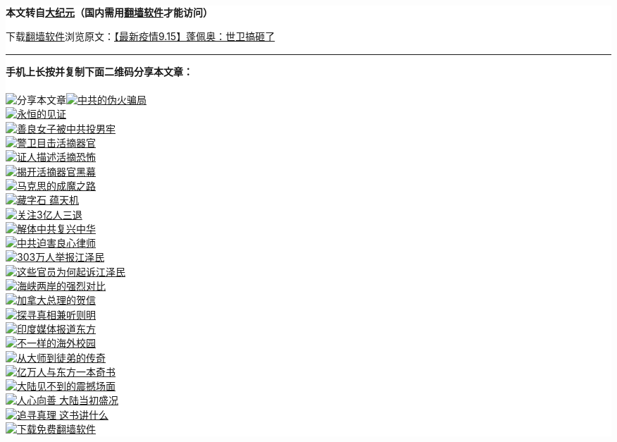 <strong>本文转自<a href="https://www.epochtimes.com">大纪元</a>（国内需用<a href="https://github.com/jevcue3934/www/blob/master/README.md#8">翻墙软件</a>才能访问）</strong><p>下载<a href="https://github.com/jevcue3934/www/blob/master/README.md#8">翻墙软件</a>浏览原文：<a href="https://www.epochtimes.com/gb/20/9/15/n12403875.htm">【最新疫情9.15】蓬佩奥：世卫搞砸了</a></p><hr>

<strong>手机上长按并复制下面二维码分享本文章：</strong><br><br><img src="http://www.szzd.org/v.php?action=qrcode&url=https://github.com/jevcue3934/djy/blob/master/gb/20/9/15/n12403875.md%231" title="分享本文章"></td><td VALIGN=TOP><a href="https://github.com/jevcue3934/djy/blob/master/gb/16/1/21/n4622075.md?dfh#1" target="_blank"><img src="https://raw.githubusercontent.com/jevcue3934/djy/master/gb/300/wei-f1.jpg" title="中共的伪火骗局"  alt="中共的伪火骗局"></a><br><a href="https://github.com/jevcue3934/www/blob/master/README.md?dfh#9" target="_blank"><img src="https://raw.githubusercontent.com/jevcue3934/djy/master/gb/300/yong-h.jpg" title="永恒的见证"  alt="永恒的见证"></a><br><a href="https://github.com/jevcue3934/djy/blob/master/gb/13/9/29/n3974789.md?dfh#1" target="_blank"><img src="https://raw.githubusercontent.com/jevcue3934/djy/master/gb/300/shang-lnz.jpg" title="善良女子被中共投男牢"  alt="善良女子被中共投男牢"></a><br><a href="https://github.com/jevcue3934/djy/blob/master/gb/16/3/16/n4663449.md?dfh#1" target="_blank"><img src="https://raw.githubusercontent.com/jevcue3934/djy/master/gb/300/huo-z3.jpg" title="警卫目击活摘器官"  alt="警卫目击活摘器官"></a><br><a href="https://github.com/jevcue3934/djy/blob/master/gb/16/8/7/n8177641.md?dfh#1" target="_blank"><img src="https://raw.githubusercontent.com/jevcue3934/djy/master/gb/300/huo-z4.jpg" title="证人描述活摘恐怖"  alt="证人描述活摘恐怖"></a><br><a href="https://github.com/jevcue3934/djy/blob/master/gb/10/4/19/n2881569.md?dfh#1" target="_blank"><img src="https://raw.githubusercontent.com/jevcue3934/djy/master/gb/300/huo-z1.jpg" title="揭开活摘器官黑幕"  alt="揭开活摘器官黑幕"></a><br><a href="https://github.com/jevcue3934/djy/blob/master/gb/10/11/7/n3077476.md?dfh#1" target="_blank"><img src="https://raw.githubusercontent.com/jevcue3934/djy/master/gb/300/ma-ks.jpg" title="马克思的成魔之路"  alt="马克思的成魔之路"></a><br><a href="https://github.com/jevcue3934/djy/blob/master/gb/14/6/9/n4173977.md?dfh#1" target="_blank"><img src="https://raw.githubusercontent.com/jevcue3934/djy/master/gb/300/chang-zs.jpg" title="藏字石 蕴天机"  alt="藏字石 蕴天机"></a><br><a href="https://github.com/jevcue3934/djy/blob/master/gb/18/5/10/n10381511.md?dfh#1" target="_blank"><img src="https://raw.githubusercontent.com/jevcue3934/djy/master/gb/300/st1.jpg" title="关注3亿人三退"  alt="关注3亿人三退"></a><br><a href="https://github.com/jevcue3934/djy/blob/master/gb/18/3/21/n10237682.md?dfh#1" target="_blank"><img src="https://raw.githubusercontent.com/jevcue3934/djy/master/gb/300/jie-t.jpg" title="解体中共复兴中华"  alt="解体中共复兴中华"></a><br><a href="https://github.com/jevcue3934/djy/blob/master/gb/9/2/9/n2422991.md?dfh#1" target="_blank"><img src="https://raw.githubusercontent.com/jevcue3934/djy/master/gb/300/gao-zs.jpg" title="中共迫害良心律师"  alt="中共迫害良心律师"></a><br><a href="https://github.com/jevcue3934/djy/blob/master/gb/18/12/9/n10900044.md?dfh#1" target="_blank"><img src="https://raw.githubusercontent.com/jevcue3934/djy/master/gb/300/sj1.jpg" title="303万人举报江泽民"  alt="303万人举报江泽民"></a><br><a href="https://github.com/jevcue3934/djy/blob/master/gb/18/8/28/n10672014.md?dfh#1" target="_blank"><img src="https://raw.githubusercontent.com/jevcue3934/djy/master/gb/300/sj2.jpg" title="这些官员为何起诉江泽民"  alt="这些官员为何起诉江泽民"></a><br><a href="https://github.com/jevcue3934/djy/blob/master/gb/8/12/18/n2367165.md?dfh#1" target="_blank"><img src="https://raw.githubusercontent.com/jevcue3934/djy/master/gb/300/liangan.jpg" title="海峡两岸的强烈对比"  alt="海峡两岸的强烈对比"></a><br><a href="https://github.com/jevcue3934/djy/blob/master/gb/15/12/10/n4593139.md?dfh#1" target="_blank"><img src="https://raw.githubusercontent.com/jevcue3934/djy/master/gb/300/jia-ndzl.jpg" title="加拿大总理的贺信"  alt="加拿大总理的贺信"></a><br><a href="https://github.com/jevcue3934/djy/blob/master/gb/11/6/17/n3289382.md?dfh#1" target="_blank"><img src="https://raw.githubusercontent.com/jevcue3934/djy/master/gb/300/xiao-wd.jpg" title="探寻真相兼听则明"  alt="探寻真相兼听则明"></a><br><a href="https://github.com/jevcue3934/djy/blob/master/gb/18/10/27/n10812623.md?dfh#1" target="_blank"><img src="https://raw.githubusercontent.com/jevcue3934/djy/master/gb/300/yindu.jpg" title="印度媒体报道东方"  alt="印度媒体报道东方"></a><br><a href="https://github.com/jevcue3934/djy/blob/master/gb/18/6/9/n10469652.md?dfh#1" target="_blank"><img src="https://raw.githubusercontent.com/jevcue3934/djy/master/gb/300/xie-j.jpg" title="不一样的海外校园"  alt="不一样的海外校园"></a><br><a href="https://github.com/jevcue3934/djy/blob/master/gb/7/4/5/n1669415.md?dfh#1" target="_blank"><img src="https://raw.githubusercontent.com/jevcue3934/djy/master/gb/300/li-up.jpg" title="从大师到徒弟的传奇"  alt="从大师到徒弟的传奇"></a><br><a href="https://github.com/jevcue3934/djy/blob/master/gb/17/5/26/n9191512.md?dfh#1" target="_blank"><img src="https://raw.githubusercontent.com/jevcue3934/djy/master/gb/300/zfl2.jpg" title="亿万人与东方一本奇书"  alt="亿万人与东方一本奇书"></a><br><a href="https://github.com/jevcue3934/djy/blob/master/gb/13/11/27/n4020290.md?dfh#1" target="_blank"><img src="https://raw.githubusercontent.com/jevcue3934/djy/master/gb/300/zhen-h.jpg" title="大陆见不到的震撼场面"  alt="大陆见不到的震撼场面"></a><br><a href="https://github.com/jevcue3934/djy/blob/master/gb/15/7/17/n4482910.md?dfh#1" target="_blank"><img src="https://raw.githubusercontent.com/jevcue3934/djy/master/gb/300/dalu-sk.jpg" title="人心向善 大陆当初盛况"  alt="人心向善 大陆当初盛况"></a><br><a href="https://github.com/jevcue3934/djy/blob/master/gb/19/1/5/n10955468.md?dfh#1" target="_blank"><img src="https://raw.githubusercontent.com/jevcue3934/djy/master/gb/300/zfl1.jpg" title="追寻真理 这书讲什么"  alt="追寻真理 这书讲什么"></a><br><a href="https://github.com/jevcue3934/www/blob/master/README.md?dfh#1" target="_blank"><img src="https://raw.githubusercontent.com/jevcue3934/djy/master/gb/300/fq1.jpg" title="下载免费翻墙软件"  alt="下载免费翻墙软件"></a><br></td></tr></table>
